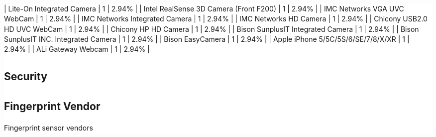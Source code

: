 | Lite-On Integrated Camera                | 1         | 2.94%   |
| Intel RealSense 3D Camera (Front F200)   | 1         | 2.94%   |
| IMC Networks VGA UVC WebCam              | 1         | 2.94%   |
| IMC Networks Integrated Camera           | 1         | 2.94%   |
| IMC Networks HD Camera                   | 1         | 2.94%   |
| Chicony USB2.0 HD UVC WebCam             | 1         | 2.94%   |
| Chicony HP HD Camera                     | 1         | 2.94%   |
| Bison SunplusIT Integrated Camera        | 1         | 2.94%   |
| Bison SunplusIT INC. Integrated Camera   | 1         | 2.94%   |
| Bison EasyCamera                         | 1         | 2.94%   |
| Apple iPhone 5/5C/5S/6/SE/7/8/X/XR       | 1         | 2.94%   |
| ALi Gateway Webcam                       | 1         | 2.94%   |

Security
--------

Fingerprint Vendor
------------------

Fingerprint sensor vendors
